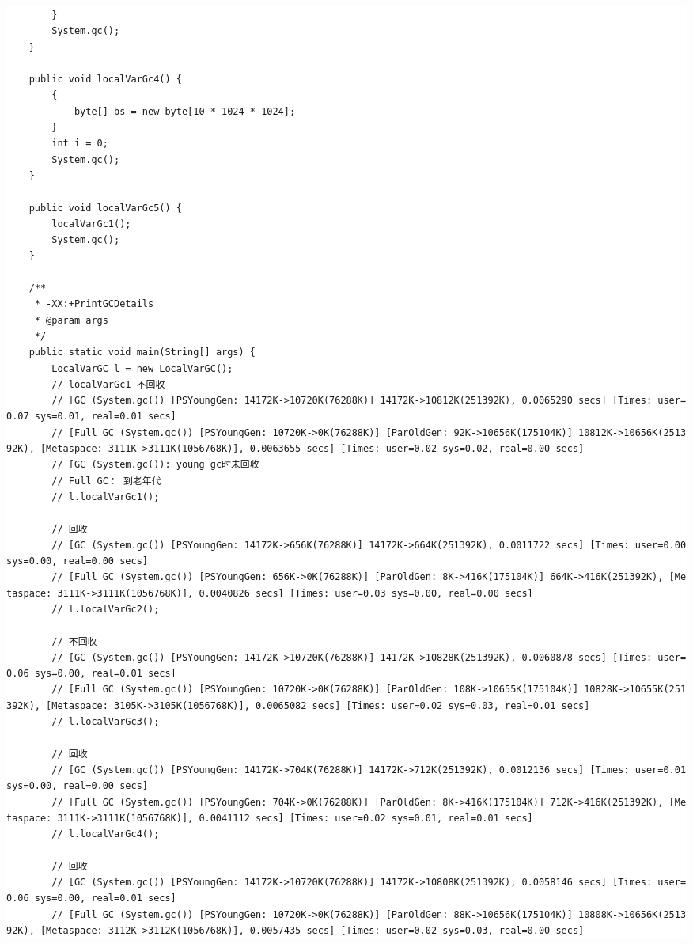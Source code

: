 ```
        }
        System.gc();
    }

    public void localVarGc4() {
        {
            byte[] bs = new byte[10 * 1024 * 1024];
        }
        int i = 0;
        System.gc();
    }

    public void localVarGc5() {
        localVarGc1();
        System.gc();
    }

    /**
     * -XX:+PrintGCDetails
     * @param args
     */
    public static void main(String[] args) {
        LocalVarGC l = new LocalVarGC();
        // localVarGc1 不回收
        // [GC (System.gc()) [PSYoungGen: 14172K->10720K(76288K)] 14172K->10812K(251392K), 0.0065290 secs] [Times: user=0.07 sys=0.01, real=0.01 secs]
        // [Full GC (System.gc()) [PSYoungGen: 10720K->0K(76288K)] [ParOldGen: 92K->10656K(175104K)] 10812K->10656K(251392K), [Metaspace: 3111K->3111K(1056768K)], 0.0063655 secs] [Times: user=0.02 sys=0.02, real=0.00 secs]
        // [GC (System.gc()): young gc时未回收
        // Full GC： 到老年代
        // l.localVarGc1();

        // 回收
        // [GC (System.gc()) [PSYoungGen: 14172K->656K(76288K)] 14172K->664K(251392K), 0.0011722 secs] [Times: user=0.00 sys=0.00, real=0.00 secs]
        // [Full GC (System.gc()) [PSYoungGen: 656K->0K(76288K)] [ParOldGen: 8K->416K(175104K)] 664K->416K(251392K), [Metaspace: 3111K->3111K(1056768K)], 0.0040826 secs] [Times: user=0.03 sys=0.00, real=0.00 secs]
        // l.localVarGc2();

        // 不回收
        // [GC (System.gc()) [PSYoungGen: 14172K->10720K(76288K)] 14172K->10828K(251392K), 0.0060878 secs] [Times: user=0.06 sys=0.00, real=0.01 secs]
        // [Full GC (System.gc()) [PSYoungGen: 10720K->0K(76288K)] [ParOldGen: 108K->10655K(175104K)] 10828K->10655K(251392K), [Metaspace: 3105K->3105K(1056768K)], 0.0065082 secs] [Times: user=0.02 sys=0.03, real=0.01 secs]
        // l.localVarGc3();

        // 回收
        // [GC (System.gc()) [PSYoungGen: 14172K->704K(76288K)] 14172K->712K(251392K), 0.0012136 secs] [Times: user=0.01 sys=0.00, real=0.00 secs]
        // [Full GC (System.gc()) [PSYoungGen: 704K->0K(76288K)] [ParOldGen: 8K->416K(175104K)] 712K->416K(251392K), [Metaspace: 3111K->3111K(1056768K)], 0.0041112 secs] [Times: user=0.02 sys=0.01, real=0.01 secs]
        // l.localVarGc4();

        // 回收
        // [GC (System.gc()) [PSYoungGen: 14172K->10720K(76288K)] 14172K->10808K(251392K), 0.0058146 secs] [Times: user=0.06 sys=0.00, real=0.01 secs]
        // [Full GC (System.gc()) [PSYoungGen: 10720K->0K(76288K)] [ParOldGen: 88K->10656K(175104K)] 10808K->10656K(251392K), [Metaspace: 3112K->3112K(1056768K)], 0.0057435 secs] [Times: user=0.02 sys=0.03, real=0.00 secs]
```